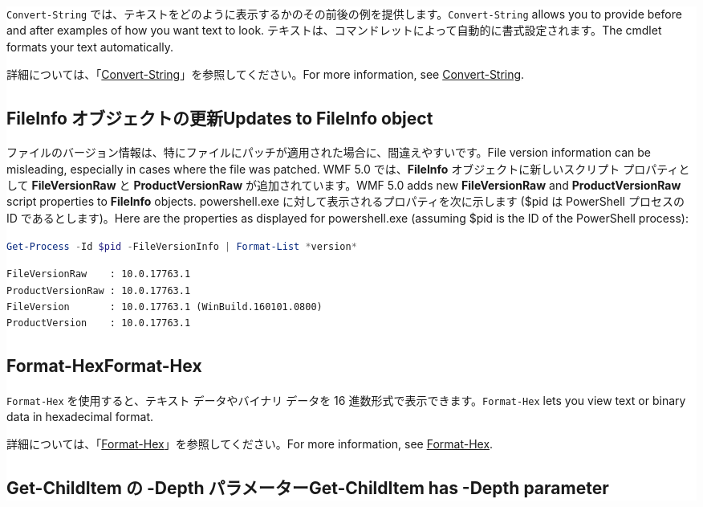 <span data-ttu-id="b1f16-142">`Convert-String` では、テキストをどのように表示するかのその前後の例を提供します。</span><span class="sxs-lookup"><span data-stu-id="b1f16-142">`Convert-String` allows you to provide before and after examples of how you want text to look.</span></span> <span data-ttu-id="b1f16-143">テキストは、コマンドレットによって自動的に書式設定されます。</span><span class="sxs-lookup"><span data-stu-id="b1f16-143">The cmdlet formats your text automatically.</span></span>

<span data-ttu-id="b1f16-144">詳細については、「[Convert-String](/powershell/module/Microsoft.PowerShell.Utility/Convert-String)」を参照してください。</span><span class="sxs-lookup"><span data-stu-id="b1f16-144">For more information, see [Convert-String](/powershell/module/Microsoft.PowerShell.Utility/Convert-String).</span></span>

## <a name="updates-to-fileinfo-object"></a><span data-ttu-id="b1f16-145">FileInfo オブジェクトの更新</span><span class="sxs-lookup"><span data-stu-id="b1f16-145">Updates to FileInfo object</span></span>

<span data-ttu-id="b1f16-146">ファイルのバージョン情報は、特にファイルにパッチが適用された場合に、間違えやすいです。</span><span class="sxs-lookup"><span data-stu-id="b1f16-146">File version information can be misleading, especially in cases where the file was patched.</span></span> <span data-ttu-id="b1f16-147">WMF 5.0 では、**FileInfo** オブジェクトに新しいスクリプト プロパティとして **FileVersionRaw** と **ProductVersionRaw** が追加されています。</span><span class="sxs-lookup"><span data-stu-id="b1f16-147">WMF 5.0 adds new **FileVersionRaw** and **ProductVersionRaw** script properties to **FileInfo** objects.</span></span>
<span data-ttu-id="b1f16-148">powershell.exe に対して表示されるプロパティを次に示します ($pid は PowerShell プロセスの ID であるとします)。</span><span class="sxs-lookup"><span data-stu-id="b1f16-148">Here are the properties as displayed for powershell.exe (assuming $pid is the ID of the PowerShell process):</span></span>

```powershell
Get-Process -Id $pid -FileVersionInfo | Format-List *version*
```

```Output
FileVersionRaw    : 10.0.17763.1
ProductVersionRaw : 10.0.17763.1
FileVersion       : 10.0.17763.1 (WinBuild.160101.0800)
ProductVersion    : 10.0.17763.1
```

## <a name="format-hex"></a><span data-ttu-id="b1f16-149">Format-Hex</span><span class="sxs-lookup"><span data-stu-id="b1f16-149">Format-Hex</span></span>

<span data-ttu-id="b1f16-150">`Format-Hex` を使用すると、テキスト データやバイナリ データを 16 進数形式で表示できます。</span><span class="sxs-lookup"><span data-stu-id="b1f16-150">`Format-Hex` lets you view text or binary data in hexadecimal format.</span></span>

<span data-ttu-id="b1f16-151">詳細については、「[Format-Hex](/powershell/module/microsoft.powershell.utility/format-hex)」を参照してください。</span><span class="sxs-lookup"><span data-stu-id="b1f16-151">For more information, see [Format-Hex](/powershell/module/microsoft.powershell.utility/format-hex).</span></span>

## <a name="get-childitem-has--depth-parameter"></a><span data-ttu-id="b1f16-152">Get-ChildItem の -Depth パラメーター</span><span class="sxs-lookup"><span data-stu-id="b1f16-152">Get-ChildItem has -Depth parameter</span></span>
